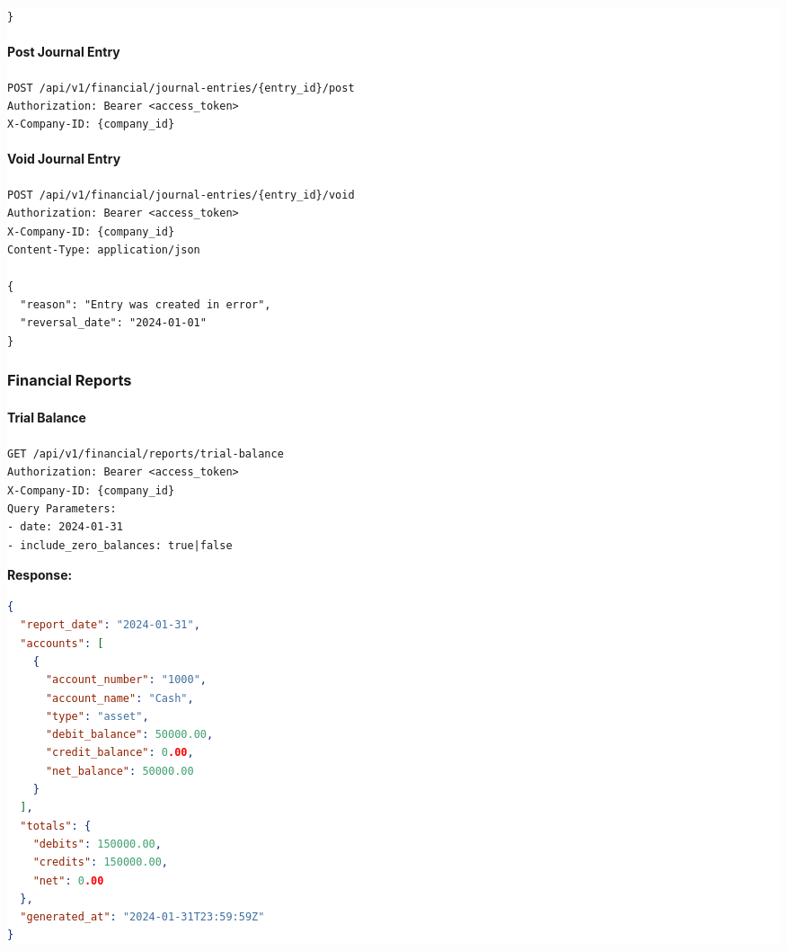 ```http
}
```

#### **Post Journal Entry**
```http
POST /api/v1/financial/journal-entries/{entry_id}/post
Authorization: Bearer <access_token>
X-Company-ID: {company_id}
```

#### **Void Journal Entry**
```http
POST /api/v1/financial/journal-entries/{entry_id}/void
Authorization: Bearer <access_token>
X-Company-ID: {company_id}
Content-Type: application/json

{
  "reason": "Entry was created in error",
  "reversal_date": "2024-01-01"
}
```

### **Financial Reports**

#### **Trial Balance**
```http
GET /api/v1/financial/reports/trial-balance
Authorization: Bearer <access_token>
X-Company-ID: {company_id}
Query Parameters:
- date: 2024-01-31
- include_zero_balances: true|false
```

**Response:**
```json
{
  "report_date": "2024-01-31",
  "accounts": [
    {
      "account_number": "1000",
      "account_name": "Cash",
      "type": "asset",
      "debit_balance": 50000.00,
      "credit_balance": 0.00,
      "net_balance": 50000.00
    }
  ],
  "totals": {
    "debits": 150000.00,
    "credits": 150000.00,
    "net": 0.00
  },
  "generated_at": "2024-01-31T23:59:59Z"
}
```
